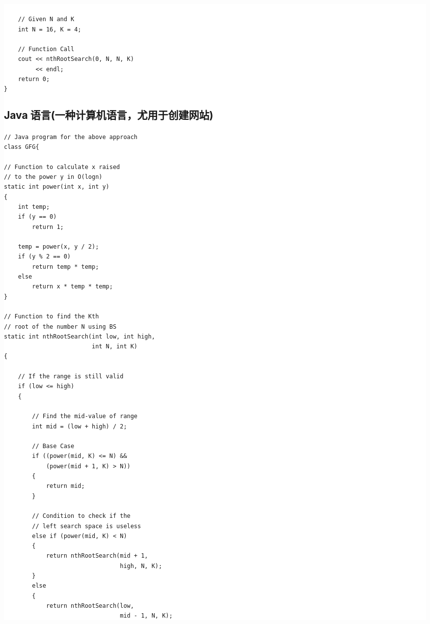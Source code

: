 ```

    // Given N and K
    int N = 16, K = 4;

    // Function Call
    cout << nthRootSearch(0, N, N, K)
         << endl;
    return 0;
}
```

## Java 语言(一种计算机语言，尤用于创建网站)

```
// Java program for the above approach
class GFG{

// Function to calculate x raised
// to the power y in O(logn)
static int power(int x, int y)
{
    int temp;
    if (y == 0)
        return 1;

    temp = power(x, y / 2);
    if (y % 2 == 0)
        return temp * temp;
    else
        return x * temp * temp;
}

// Function to find the Kth
// root of the number N using BS
static int nthRootSearch(int low, int high,
                         int N, int K)
{

    // If the range is still valid
    if (low <= high)
    {

        // Find the mid-value of range
        int mid = (low + high) / 2;

        // Base Case
        if ((power(mid, K) <= N) &&
            (power(mid + 1, K) > N))
        {
            return mid;
        }

        // Condition to check if the
        // left search space is useless
        else if (power(mid, K) < N)
        {
            return nthRootSearch(mid + 1,
                                 high, N, K);
        }
        else
        {
            return nthRootSearch(low,
                                 mid - 1, N, K);
```